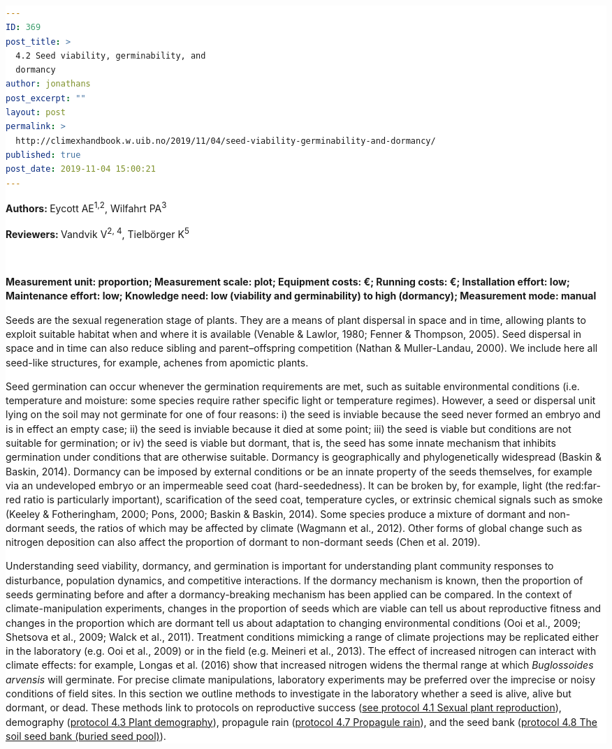 ```yaml
---
ID: 369
post_title: >
  4.2 Seed viability, germinability, and
  dormancy
author: jonathans
post_excerpt: ""
layout: post
permalink: >
  http://climexhandbook.w.uib.no/2019/11/04/seed-viability-germinability-and-dormancy/
published: true
post_date: 2019-11-04 15:00:21
---
```

<strong>Authors: </strong>Eycott AE<sup>1,2</sup>, Wilfahrt PA<sup>3</sup>

<strong>Reviewers: </strong>Vandvik V<sup>2, 4</sup>, Tielbörger K<sup>5</sup>

<strong> </strong>

<strong>Measurement unit: proportion; Measurement scale: plot; Equipment costs: €; Running costs: €; Installation effort: low; Maintenance effort: low; Knowledge need: low (viability and germinability) to high (dormancy); Measurement mode: manual </strong>

Seeds are the sexual regeneration stage of plants. They are a means of plant dispersal in space and in time, allowing plants to exploit suitable habitat when and where it is available (Venable &amp; Lawlor, 1980; Fenner &amp; Thompson, 2005). Seed dispersal in space and in time can also reduce sibling and parent–offspring competition (Nathan &amp; Muller-Landau, 2000). We include here all seed-like structures, for example, achenes from apomictic plants.

Seed germination can occur whenever the germination requirements are met, such as suitable environmental conditions (i.e. temperature and moisture: some species require rather specific light or temperature regimes). However, a seed or dispersal unit lying on the soil may not germinate for one of four reasons: i) the seed is inviable because the seed never formed an embryo and is in effect an empty case; ii) the seed is inviable because it died at some point; iii) the seed is viable but conditions are not suitable for germination; or iv) the seed is viable but dormant, that is, the seed has some innate mechanism that inhibits germination under conditions that are otherwise suitable. Dormancy is geographically and phylogenetically widespread (Baskin &amp; Baskin, 2014). Dormancy can be imposed by external conditions or be an innate property of the seeds themselves, for example via an undeveloped embryo or an impermeable seed coat (hard-seededness). It can be broken by, for example, light (the red:far-red ratio is particularly important), scarification of the seed coat, temperature cycles, or extrinsic chemical signals such as smoke (Keeley &amp; Fotheringham, 2000; Pons, 2000; Baskin &amp; Baskin, 2014). Some species produce a mixture of dormant and non-dormant seeds, the ratios of which may be affected by climate (Wagmann et al., 2012). Other forms of global change such as nitrogen deposition can also affect the proportion of dormant to non-dormant seeds (Chen et al. 2019).

Understanding seed viability, dormancy, and germination is important for understanding plant community responses to disturbance, population dynamics, and competitive interactions. If the dormancy mechanism is known, then the proportion of seeds germinating before and after a dormancy-breaking mechanism has been applied can be compared. In the context of climate-manipulation experiments, changes in the proportion of seeds which are viable can tell us about reproductive fitness and changes in the proportion which are dormant tell us about adaptation to changing environmental conditions (Ooi et al., 2009; Shetsova et al., 2009; Walck et al., 2011). Treatment conditions mimicking a range of climate projections may be replicated either in the laboratory (e.g. Ooi et al., 2009) or in the field (e.g. Meineri et al., 2013). The effect of increased nitrogen can interact with climate effects: for example, Longas et al. (2016) show that increased nitrogen widens the thermal range at which <em>Buglossoides arvensis</em> will germinate. For precise climate manipulations, laboratory experiments may be preferred over the imprecise or noisy conditions of field sites. In this section we outline methods to investigate in the laboratory whether a seed is alive, alive but dormant, or dead. These methods link to protocols on reproductive success (<a href="http://climexhandbook.w.uib.no/2019/11/04/sexual-plant-reproduction/">see protocol 4.1 Sexual plant reproduction</a>), demography (<a href="http://climexhandbook.w.uib.no/2019/11/04/plant-demography/">protocol 4.3 Plant demography</a>), propagule rain (<a href="http://climexhandbook.w.uib.no/2019/11/04/propagule-rain/">protocol 4.7 Propagule rain</a>), and the seed bank (<a href="http://climexhandbook.w.uib.no/2019/11/04/the-soil-seed-bank-buried-seed-pool/">protocol 4.8 The soil seed bank (buried seed pool)</a>).
